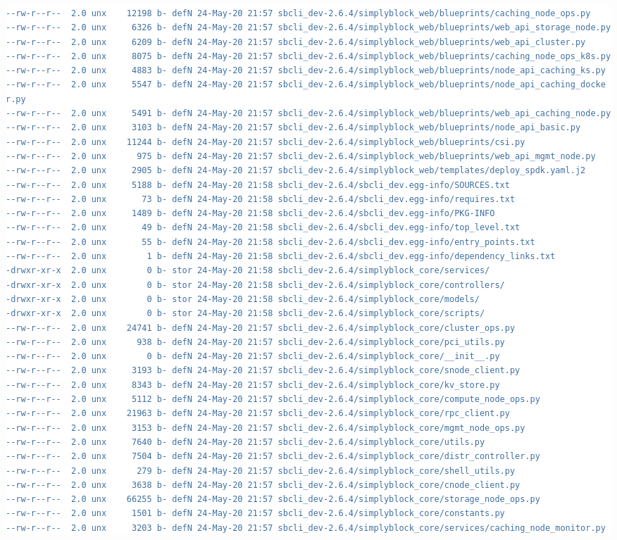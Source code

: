 ```diff
--rw-r--r--  2.0 unx    12198 b- defN 24-May-20 21:57 sbcli_dev-2.6.4/simplyblock_web/blueprints/caching_node_ops.py
--rw-r--r--  2.0 unx     6326 b- defN 24-May-20 21:57 sbcli_dev-2.6.4/simplyblock_web/blueprints/web_api_storage_node.py
--rw-r--r--  2.0 unx     6209 b- defN 24-May-20 21:57 sbcli_dev-2.6.4/simplyblock_web/blueprints/web_api_cluster.py
--rw-r--r--  2.0 unx     8075 b- defN 24-May-20 21:57 sbcli_dev-2.6.4/simplyblock_web/blueprints/caching_node_ops_k8s.py
--rw-r--r--  2.0 unx     4883 b- defN 24-May-20 21:57 sbcli_dev-2.6.4/simplyblock_web/blueprints/node_api_caching_ks.py
--rw-r--r--  2.0 unx     5547 b- defN 24-May-20 21:57 sbcli_dev-2.6.4/simplyblock_web/blueprints/node_api_caching_docker.py
--rw-r--r--  2.0 unx     5491 b- defN 24-May-20 21:57 sbcli_dev-2.6.4/simplyblock_web/blueprints/web_api_caching_node.py
--rw-r--r--  2.0 unx     3103 b- defN 24-May-20 21:57 sbcli_dev-2.6.4/simplyblock_web/blueprints/node_api_basic.py
--rw-r--r--  2.0 unx    11244 b- defN 24-May-20 21:57 sbcli_dev-2.6.4/simplyblock_web/blueprints/csi.py
--rw-r--r--  2.0 unx      975 b- defN 24-May-20 21:57 sbcli_dev-2.6.4/simplyblock_web/blueprints/web_api_mgmt_node.py
--rw-r--r--  2.0 unx     2905 b- defN 24-May-20 21:57 sbcli_dev-2.6.4/simplyblock_web/templates/deploy_spdk.yaml.j2
--rw-r--r--  2.0 unx     5188 b- defN 24-May-20 21:58 sbcli_dev-2.6.4/sbcli_dev.egg-info/SOURCES.txt
--rw-r--r--  2.0 unx       73 b- defN 24-May-20 21:58 sbcli_dev-2.6.4/sbcli_dev.egg-info/requires.txt
--rw-r--r--  2.0 unx     1489 b- defN 24-May-20 21:58 sbcli_dev-2.6.4/sbcli_dev.egg-info/PKG-INFO
--rw-r--r--  2.0 unx       49 b- defN 24-May-20 21:58 sbcli_dev-2.6.4/sbcli_dev.egg-info/top_level.txt
--rw-r--r--  2.0 unx       55 b- defN 24-May-20 21:58 sbcli_dev-2.6.4/sbcli_dev.egg-info/entry_points.txt
--rw-r--r--  2.0 unx        1 b- defN 24-May-20 21:58 sbcli_dev-2.6.4/sbcli_dev.egg-info/dependency_links.txt
-drwxr-xr-x  2.0 unx        0 b- stor 24-May-20 21:58 sbcli_dev-2.6.4/simplyblock_core/services/
-drwxr-xr-x  2.0 unx        0 b- stor 24-May-20 21:58 sbcli_dev-2.6.4/simplyblock_core/controllers/
-drwxr-xr-x  2.0 unx        0 b- stor 24-May-20 21:58 sbcli_dev-2.6.4/simplyblock_core/models/
-drwxr-xr-x  2.0 unx        0 b- stor 24-May-20 21:58 sbcli_dev-2.6.4/simplyblock_core/scripts/
--rw-r--r--  2.0 unx    24741 b- defN 24-May-20 21:57 sbcli_dev-2.6.4/simplyblock_core/cluster_ops.py
--rw-r--r--  2.0 unx      938 b- defN 24-May-20 21:57 sbcli_dev-2.6.4/simplyblock_core/pci_utils.py
--rw-r--r--  2.0 unx        0 b- defN 24-May-20 21:57 sbcli_dev-2.6.4/simplyblock_core/__init__.py
--rw-r--r--  2.0 unx     3193 b- defN 24-May-20 21:57 sbcli_dev-2.6.4/simplyblock_core/snode_client.py
--rw-r--r--  2.0 unx     8343 b- defN 24-May-20 21:57 sbcli_dev-2.6.4/simplyblock_core/kv_store.py
--rw-r--r--  2.0 unx     5112 b- defN 24-May-20 21:57 sbcli_dev-2.6.4/simplyblock_core/compute_node_ops.py
--rw-r--r--  2.0 unx    21963 b- defN 24-May-20 21:57 sbcli_dev-2.6.4/simplyblock_core/rpc_client.py
--rw-r--r--  2.0 unx     3153 b- defN 24-May-20 21:57 sbcli_dev-2.6.4/simplyblock_core/mgmt_node_ops.py
--rw-r--r--  2.0 unx     7640 b- defN 24-May-20 21:57 sbcli_dev-2.6.4/simplyblock_core/utils.py
--rw-r--r--  2.0 unx     7504 b- defN 24-May-20 21:57 sbcli_dev-2.6.4/simplyblock_core/distr_controller.py
--rw-r--r--  2.0 unx      279 b- defN 24-May-20 21:57 sbcli_dev-2.6.4/simplyblock_core/shell_utils.py
--rw-r--r--  2.0 unx     3638 b- defN 24-May-20 21:57 sbcli_dev-2.6.4/simplyblock_core/cnode_client.py
--rw-r--r--  2.0 unx    66255 b- defN 24-May-20 21:57 sbcli_dev-2.6.4/simplyblock_core/storage_node_ops.py
--rw-r--r--  2.0 unx     1501 b- defN 24-May-20 21:57 sbcli_dev-2.6.4/simplyblock_core/constants.py
--rw-r--r--  2.0 unx     3203 b- defN 24-May-20 21:57 sbcli_dev-2.6.4/simplyblock_core/services/caching_node_monitor.py
```